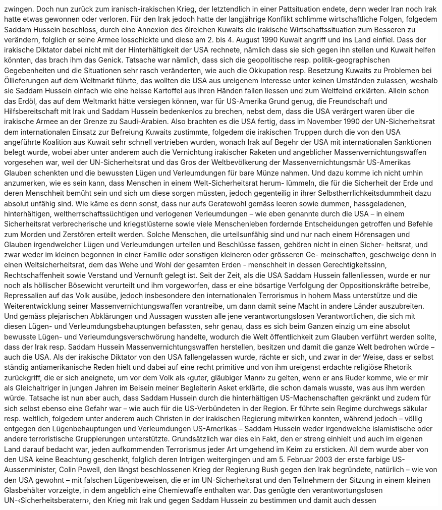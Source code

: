 zwingen. Doch nun zurück zum iranisch-irakischen Krieg, der letztendlich in einer Pattsituation endete, denn weder Iran noch Irak hatte etwas gewonnen oder verloren. Für den Irak jedoch hatte der langjährige Konflikt schlimme wirtschaftliche Folgen, folgedem Saddam Hussein beschloss, durch eine Annexion des ölreichen Kuwaits die irakische Wirtschaftssituation zum Besseren zu verändern, folglich er seine Armee losschickte und diese am 2. bis 4. August 1990 Kuwait angriff und ins Land einfiel. Dass der irakische Diktator dabei nicht mit der Hinterhältigkeit der USA rechnete, nämlich dass sie sich gegen ihn stellen und Kuwait helfen könnten, das brach ihm das Genick. Tatsache war nämlich, dass sich die geopolitische resp. politik-geographischen Gegebenheiten und die Situationen sehr rasch veränderten, wie auch die Okkupation resp. Besetzung Kuwaits zu Problemen bei Öllieferungen auf dem Weltmarkt führte, das wollten die USA aus ureigenem Interesse unter keinen Umständen zulassen, weshalb sie Saddam Hussein einfach wie eine heisse Kartoffel aus ihren Händen fallen liessen und zum Weltfeind erklärten. Allein schon das Erdöl, das auf dem Weltmarkt hätte versiegen können, war für US-Amerika Grund genug, die Freundschaft und Hilfsbereitschaft mit Irak und Saddam Hussein bedenkenlos zu brechen, nebst dem, dass die USA verärgert waren über die irakische Armee an der Grenze zu Saudi-Arabien. Also brachten es die USA fertig, dass im November 1990 der UN-Sicherheitsrat dem internationalen Einsatz zur Befreiung Kuwaits zustimmte, folgedem die irakischen Truppen durch die von den USA angeführte Koalition aus Kuwait sehr schnell vertrieben wurden, wonach Irak auf Begehr der USA mit internationalen Sanktionen belegt wurde, wobei aber unter anderem auch die Vernichtung irakischer Raketen und angeblicher Massenvernichtungswaffen vorgesehen war, weil der UN-Sicherheitsrat und das Gros der Weltbevölkerung der Massenvernichtungsmär US-Amerikas Glauben schenkten und die bewussten Lügen und Verleumdungen für bare Münze nahmen. Und dazu komme ich nicht umhin anzumerken, wie es sein kann, dass Menschen in einem Welt-Sicherheitsrat herum- lümmeln, die für die Sicherheit der Erde und deren Menschheit bemüht sein und sich um diese sorgen müssten, jedoch gegenteilig in ihrer Selbstherrlichkeitsdummheit dazu absolut unfähig sind. Wie käme es denn sonst, dass nur aufs Geratewohl gemäss leeren sowie dummen, hassgeladenen, hinterhältigen, weltherrschaftssüchtigen und verlogenen Verleumdungen – wie eben genannte durch die USA – in einem Sicherheitsrat verbrecherische und kriegstlüsterne sowie viele Menschenleben fordernde Entscheidungen getroffen und Befehle zum Morden und Zerstören erteilt werden. Solche Menschen, die urteilsunfähig sind und nur nach einem Hörensagen und Glauben irgendwelcher Lügen und Verleumdungen urteilen und Beschlüsse fassen, gehören nicht in einen Sicher- heitsrat, und zwar weder im kleinen begonnen in einer Familie oder sonstigen kleineren oder grösseren Ge- meinschaften, geschweige denn in einen Weltsicherheitsrat, dem das Wehe und Wohl der gesamten Erden - menschheit in dessen Gerechtigkeitssinn, Rechtschaffenheit sowie Verstand und Vernunft gelegt ist. Seit der Zeit, als die USA Saddam Hussein fallenliessen, wurde er nur noch als höllischer Bösewicht verurteilt und ihm vorgeworfen, dass er eine bösartige Verfolgung der Oppositionskräfte betreibe, Repressalien auf das Volk ausübe, jedoch insbesondere den internationalen Terrorismus in hohem Mass unterstütze und die Weiterentwicklung seiner Massenvernichtungswaffen vorantreibe, um dann damit seine Macht in andere Länder auszubreiten. Und gemäss plejarischen Abklärungen und Aussagen wussten alle jene verantwortungslosen Verantwortlichen, die sich mit diesen Lügen- und Verleumdungsbehauptungen befassten, sehr genau, dass es sich beim Ganzen einzig um eine absolut bewusste Lügen- und Verleumdungsverschwörung handelte, wodurch die Welt öffentlichkeit zum Glauben verführt werden sollte, dass der Irak resp. Saddam Hussein Massenvernichtungswaffen herstellen, besitzen und damit die ganze Welt bedrohen würde – auch die USA. Als der irakische Diktator von den USA fallengelassen wurde, rächte er sich, und zwar in der Weise, dass er selbst ständig antiamerikanische Reden hielt und dabei auf eine recht primitive und von ihm ureigenst erdachte religiöse Rhetorik zurückgriff, die er sich aneignete, um vor dem Volk als ‹guter, gläubiger Mann› zu gelten, wenn er ans Ruder komme, wie er mir als Gleichaltriger in jungen Jahren im Beisein meiner Begleiterin Asket erklärte, die schon damals wusste, was aus ihm werden würde. Tatsache ist nun aber auch, dass Saddam Hussein durch die hinterhältigen US-Machenschaften gekränkt und zudem für sich selbst ebenso eine Gefahr war – wie auch für die US-Verbündeten in der Region. Er führte sein Regime durchwegs säkular resp. weltlich, folgedem unter anderem auch Christen in der irakischen Regierung mitwirken konnten, während jedoch – völlig entgegen den Lügenbehauptungen und Verleumdungen US-Amerikas – Saddam Hussein weder irgendwelche islamistische oder andere terroristische Gruppierungen unterstützte. Grundsätzlich war dies ein Fakt, den er streng einhielt und auch im eigenen Land darauf bedacht war, jeden aufkommenden Terrorismus jeder Art umgehend im Keim zu ersticken. All dem wurde aber von den USA keine Beachtung geschenkt, folglich deren Intrigen weitergingen und am 5. Februar 2003 der erste farbige US-Aussenminister, Colin Powell, den längst beschlossenen Krieg der Regierung Bush gegen den Irak begründete, natürlich – wie von den USA gewohnt – mit falschen Lügenbeweisen, die er im UN-Sicherheitsrat und den Teilnehmern der Sitzung in einem kleinen Glasbehälter vorzeigte, in dem angeblich eine Chemiewaffe enthalten war. Das genügte den verantwortungslosen UN-‹Sicherheitsberatern›, den Krieg mit Irak und gegen Saddam Hussein zu bestimmen und damit auch dessen